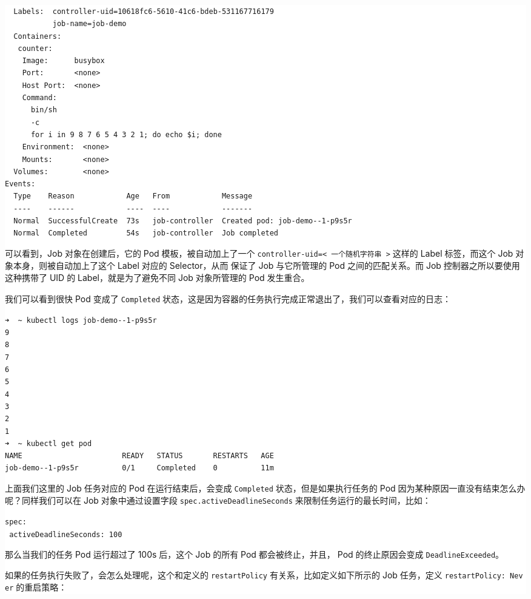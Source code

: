 ```
  Labels:  controller-uid=10618fc6-5610-41c6-bdeb-531167716179
           job-name=job-demo
  Containers:
   counter:
    Image:      busybox
    Port:       <none>
    Host Port:  <none>
    Command:
      bin/sh
      -c
      for i in 9 8 7 6 5 4 3 2 1; do echo $i; done
    Environment:  <none>
    Mounts:       <none>
  Volumes:        <none>
Events:
  Type    Reason            Age   From            Message
  ----    ------            ----  ----            -------
  Normal  SuccessfulCreate  73s   job-controller  Created pod: job-demo--1-p9s5r
  Normal  Completed         54s   job-controller  Job completed
```

可以看到，Job 对象在创建后，它的 Pod 模板，被自动加上了一个 `controller-uid=< 一个随机字符串 >` 这样的 Label 标签，而这个 Job 对象本身，则被自动加上了这个 Label 对应的 Selector，从而 保证了 Job 与它所管理的 Pod 之间的匹配关系。而 Job 控制器之所以要使用这种携带了 UID 的 Label，就是为了避免不同 Job 对象所管理的 Pod 发生重合。

我们可以看到很快 Pod 变成了 `Completed` 状态，这是因为容器的任务执行完成正常退出了，我们可以查看对应的日志：

```
➜  ~ kubectl logs job-demo--1-p9s5r
9
8
7
6
5
4
3
2
1
➜  ~ kubectl get pod
NAME                       READY   STATUS       RESTARTS   AGE
job-demo--1-p9s5r          0/1     Completed    0          11m
```

上面我们这里的 Job 任务对应的 Pod 在运行结束后，会变成 `Completed` 状态，但是如果执行任务的 Pod 因为某种原因一直没有结束怎么办呢？同样我们可以在 Job 对象中通过设置字段 `spec.activeDeadlineSeconds` 来限制任务运行的最长时间，比如：

```
spec:
 activeDeadlineSeconds: 100
```

那么当我们的任务 Pod 运行超过了 100s 后，这个 Job 的所有 Pod 都会被终止，并且， Pod 的终止原因会变成 `DeadlineExceeded`。

如果的任务执行失败了，会怎么处理呢，这个和定义的 `restartPolicy` 有关系，比如定义如下所示的 Job 任务，定义 `restartPolicy: Never` 的重启策略：
